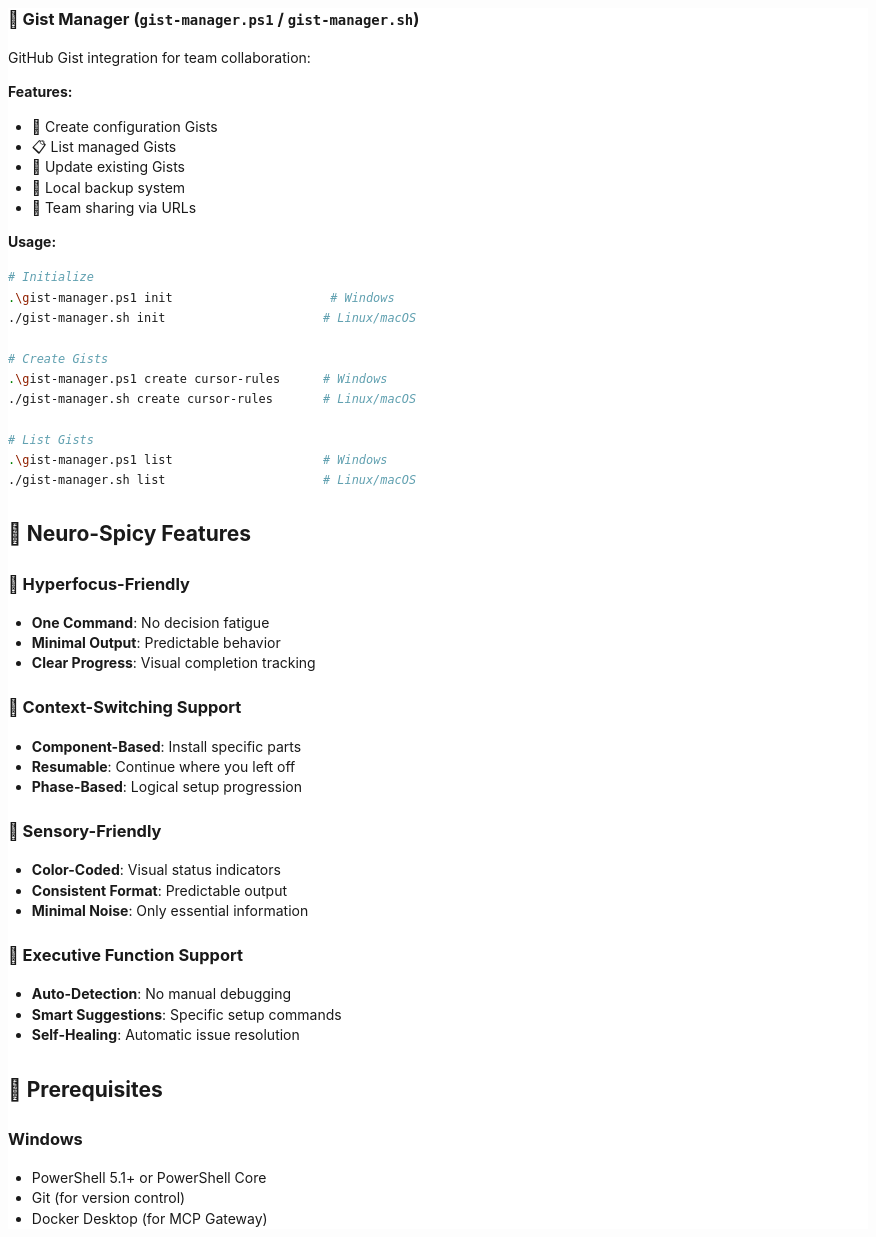 ### 📝 Gist Manager (`gist-manager.ps1` / `gist-manager.sh`)
GitHub Gist integration for team collaboration:

**Features:**
- 📝 Create configuration Gists
- 📋 List managed Gists
- 🔄 Update existing Gists
- 💾 Local backup system
- 🔗 Team sharing via URLs

**Usage:**
```bash
# Initialize
.\gist-manager.ps1 init                      # Windows
./gist-manager.sh init                      # Linux/macOS

# Create Gists
.\gist-manager.ps1 create cursor-rules      # Windows
./gist-manager.sh create cursor-rules       # Linux/macOS

# List Gists
.\gist-manager.ps1 list                     # Windows
./gist-manager.sh list                      # Linux/macOS
```

## 🧠 Neuro-Spicy Features

### 🎯 Hyperfocus-Friendly
- **One Command**: No decision fatigue
- **Minimal Output**: Predictable behavior
- **Clear Progress**: Visual completion tracking

### 🔄 Context-Switching Support
- **Component-Based**: Install specific parts
- **Resumable**: Continue where you left off
- **Phase-Based**: Logical setup progression

### 🎨 Sensory-Friendly
- **Color-Coded**: Visual status indicators
- **Consistent Format**: Predictable output
- **Minimal Noise**: Only essential information

### 🧠 Executive Function Support
- **Auto-Detection**: No manual debugging
- **Smart Suggestions**: Specific setup commands
- **Self-Healing**: Automatic issue resolution

## 🔧 Prerequisites

### Windows
- PowerShell 5.1+ or PowerShell Core
- Git (for version control)
- Docker Desktop (for MCP Gateway)
